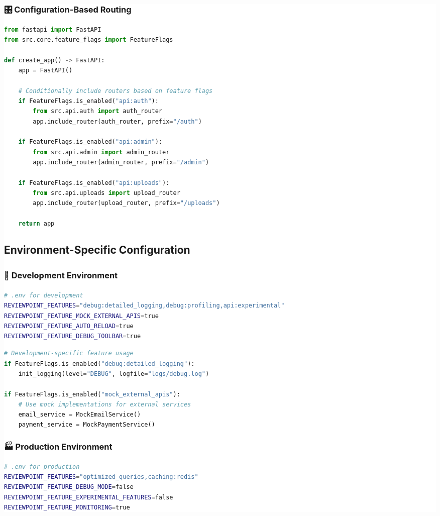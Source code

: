 ### 🎛️ **Configuration-Based Routing**

```python
from fastapi import FastAPI
from src.core.feature_flags import FeatureFlags

def create_app() -> FastAPI:
    app = FastAPI()
    
    # Conditionally include routers based on feature flags
    if FeatureFlags.is_enabled("api:auth"):
        from src.api.auth import auth_router
        app.include_router(auth_router, prefix="/auth")
    
    if FeatureFlags.is_enabled("api:admin"):
        from src.api.admin import admin_router
        app.include_router(admin_router, prefix="/admin")
    
    if FeatureFlags.is_enabled("api:uploads"):
        from src.api.uploads import upload_router
        app.include_router(upload_router, prefix="/uploads")
    
    return app
```

## Environment-Specific Configuration

### 🔧 **Development Environment**

```bash
# .env for development
REVIEWPOINT_FEATURES="debug:detailed_logging,debug:profiling,api:experimental"
REVIEWPOINT_FEATURE_MOCK_EXTERNAL_APIS=true
REVIEWPOINT_FEATURE_AUTO_RELOAD=true
REVIEWPOINT_FEATURE_DEBUG_TOOLBAR=true
```

```python
# Development-specific feature usage
if FeatureFlags.is_enabled("debug:detailed_logging"):
    init_logging(level="DEBUG", logfile="logs/debug.log")

if FeatureFlags.is_enabled("mock_external_apis"):
    # Use mock implementations for external services
    email_service = MockEmailService()
    payment_service = MockPaymentService()
```

### 🏭 **Production Environment**

```bash
# .env for production
REVIEWPOINT_FEATURES="optimized_queries,caching:redis"
REVIEWPOINT_FEATURE_DEBUG_MODE=false
REVIEWPOINT_FEATURE_EXPERIMENTAL_FEATURES=false
REVIEWPOINT_FEATURE_MONITORING=true
```
